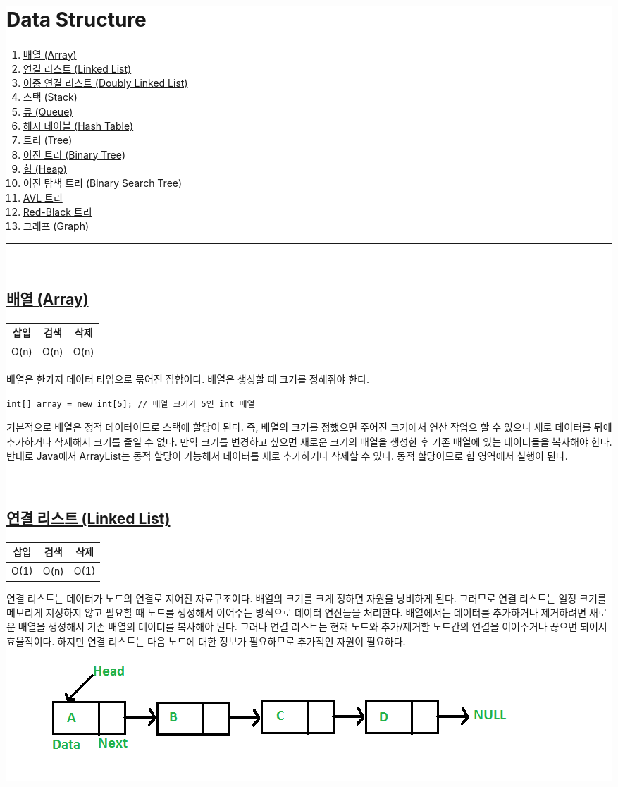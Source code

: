 # Data Structure

1. [배열 (Array)](배열-(Array))
2. [연결 리스트 (Linked List)](#연결-리스트-(Linked-List))
3. [이중 연결 리스트 (Doubly Linked List)](#이중-연결-리스트-(Doubly-Linked-List))
4. [스택 (Stack)](#스택-(Stack))
5. [큐 (Queue)](#큐-(Queue))
6. [해시 테이블 (Hash Table)](#해시-테이블-(Hash-Table))
7. [트리 (Tree)](#트리-(Tree))
8. [이진 트리 (Binary Tree)](#이진-트리-(Binary-Tree))
9. [힙 (Heap)](#힙-(Heap))
10. [이진 탐색 트리 (Binary Search Tree)](#이진-탐색-트리-(Binary-Search-Tree))
11. [AVL 트리](#AVL-트리)
12. [Red-Black 트리](#Red-Black-트리)
13. [그래프 (Graph)](#그래프-(Graph))


------------------------------------------------------
<br>

## [배열 (Array)](#Data-Structure)

| 삽입  | 검색  | 삭제  |
|------|------|------|
| O(n) | O(n) | O(n) |

배열은 한가지 데이터 타입으로 묶어진 집합이다. 배열은 생성할 때 크기를 정해줘야 한다.

```
int[] array = new int[5]; // 배열 크기가 5인 int 배열
```

기본적으로 배열은 정적 데이터이므로 스택에 할당이 된다. 즉, 배열의 크기를 정했으면 주어진 크기에서 연산 작업으 할 수 있으나 새로 데이터를 뒤에 추가하거나 삭제해서 크기를 줄일 수 없다. 만약 크기를 변경하고 싶으면 새로운 크기의 배열을 생성한 후 기존 배열에 있는 데이터들을 복사해야 한다. 반대로 Java에서 ArrayList는 동적 할당이 가능해서 데이터를 새로 추가하거나 삭제할 수 있다. 동적 할당이므로 힙 영역에서 실행이 된다.

<br>

## [연결 리스트 (Linked List)](#Data-Structure)

| 삽입  | 검색  | 삭제  |
|------|------|------|
| O(1) | O(n) | O(1) |

연결 리스트는 데이터가 노드의 연결로 지어진 자료구조이다. 배열의 크기를 크게 정하면 자원을 낭비하게 된다. 그러므로 연결 리스트는 일정 크기를 메모리게 지정하지 않고 필요할 때 노드를 생성해서 이어주는 방식으로 데이터 연산들을 처리한다. 배열에서는 데이터를 추가하거나 제거하려면 새로운 배열을 생성해서 기존 배열의 데이터를 복사해야 된다. 그러나 연결 리스트는 현재 노드와 추가/제거할 노드간의 연결을 이어주거나 끊으면 되어서 효율적이다. 하지만 연결 리스트는 다음 노드에 대한 정보가 필요하므로 추가적인 자원이 필요하다.

![](pics/linkedlist.png)
